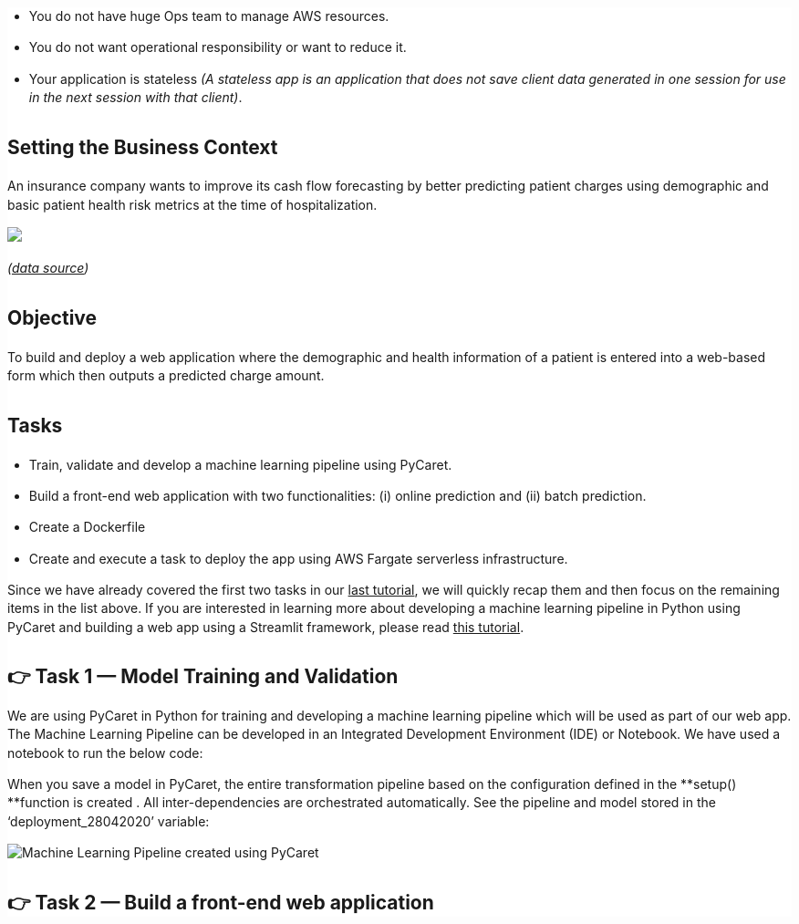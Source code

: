 * You do not have huge Ops team to manage AWS resources.

* You do not want operational responsibility or want to reduce it.

* Your application is stateless *(A stateless app is an application that does not save client data generated in one session for use in the next session with that client)*.

## Setting the Business Context

An insurance company wants to improve its cash flow forecasting by better predicting patient charges using demographic and basic patient health risk metrics at the time of hospitalization.

![](https://cdn-images-1.medium.com/max/2000/1*qM1HiWZ_uigwdcZ0_ZL6yA.png)

*([data source](https://www.kaggle.com/mirichoi0218/insurance#insurance.csv))*

## Objective

To build and deploy a web application where the demographic and health information of a patient is entered into a web-based form which then outputs a predicted charge amount.

## Tasks

* Train, validate and develop a machine learning pipeline using PyCaret.

* Build a front-end web application with two functionalities: (i) online prediction and (ii) batch prediction.

* Create a Dockerfile

* Create and execute a task to deploy the app using AWS Fargate serverless infrastructure.

Since we have already covered the first two tasks in our [last tutorial](https://towardsdatascience.com/deploy-machine-learning-app-built-using-streamlit-and-pycaret-on-google-kubernetes-engine-fd7e393d99cb), we will quickly recap them and then focus on the remaining items in the list above. If you are interested in learning more about developing a machine learning pipeline in Python using PyCaret and building a web app using a Streamlit framework, please read [this tutorial](https://towardsdatascience.com/build-and-deploy-machine-learning-web-app-using-pycaret-and-streamlit-28883a569104).

## 👉 Task 1 — Model Training and Validation

We are using PyCaret in Python for training and developing a machine learning pipeline which will be used as part of our web app. The Machine Learning Pipeline can be developed in an Integrated Development Environment (IDE) or Notebook. We have used a notebook to run the below code:

 <iframe src="https://medium.com/media/1b574df07e2e91e6ff9b0ea404b1981e" frameborder=0></iframe>

When you save a model in PyCaret, the entire transformation pipeline based on the configuration defined in the **setup() **function is created . All inter-dependencies are orchestrated automatically. See the pipeline and model stored in the ‘deployment_28042020’ variable:

![Machine Learning Pipeline created using PyCaret](https://cdn-images-1.medium.com/max/2000/1*P7EXfIxqZZGrpeLgDdk1vQ.png)

## 👉 Task 2 — Build a front-end web application
